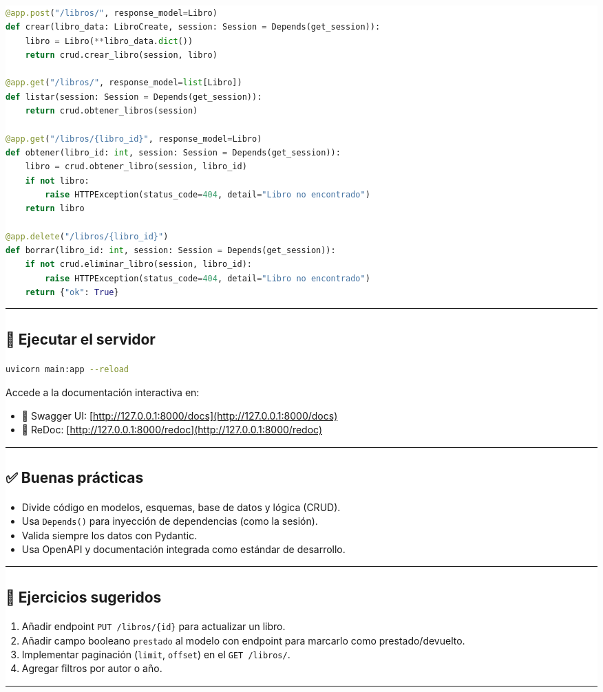 ```python
@app.post("/libros/", response_model=Libro)
def crear(libro_data: LibroCreate, session: Session = Depends(get_session)):
    libro = Libro(**libro_data.dict())
    return crud.crear_libro(session, libro)

@app.get("/libros/", response_model=list[Libro])
def listar(session: Session = Depends(get_session)):
    return crud.obtener_libros(session)

@app.get("/libros/{libro_id}", response_model=Libro)
def obtener(libro_id: int, session: Session = Depends(get_session)):
    libro = crud.obtener_libro(session, libro_id)
    if not libro:
        raise HTTPException(status_code=404, detail="Libro no encontrado")
    return libro

@app.delete("/libros/{libro_id}")
def borrar(libro_id: int, session: Session = Depends(get_session)):
    if not crud.eliminar_libro(session, libro_id):
        raise HTTPException(status_code=404, detail="Libro no encontrado")
    return {"ok": True}
```

---

## 🚀 Ejecutar el servidor

```bash
uvicorn main:app --reload
```

Accede a la documentación interactiva en:

* 📘 Swagger UI: [http://127.0.0.1:8000/docs](http://127.0.0.1:8000/docs)
* 📕 ReDoc: [http://127.0.0.1:8000/redoc](http://127.0.0.1:8000/redoc)

---

## ✅ Buenas prácticas

* Divide código en modelos, esquemas, base de datos y lógica (CRUD).
* Usa `Depends()` para inyección de dependencias (como la sesión).
* Valida siempre los datos con Pydantic.
* Usa OpenAPI y documentación integrada como estándar de desarrollo.

---

## 📝 Ejercicios sugeridos

1. Añadir endpoint `PUT /libros/{id}` para actualizar un libro.
2. Añadir campo booleano `prestado` al modelo con endpoint para marcarlo como prestado/devuelto.
3. Implementar paginación (`limit`, `offset`) en el `GET /libros/`.
4. Agregar filtros por autor o año.

---